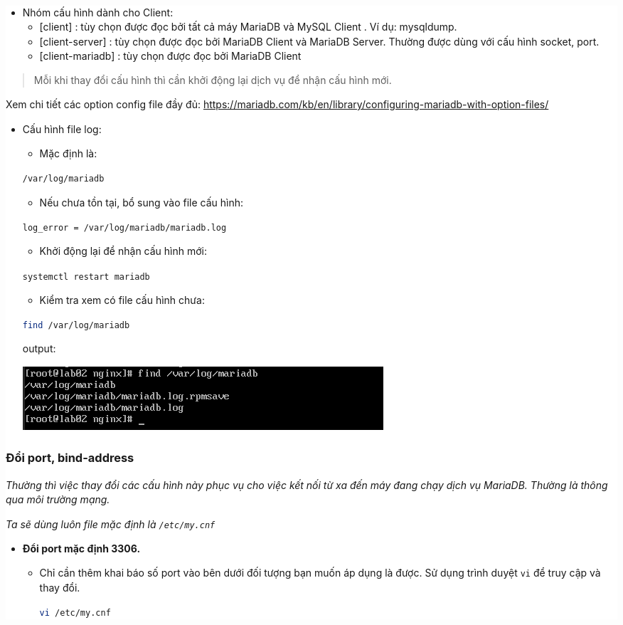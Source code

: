
- Nhóm cấu hình dành cho Client:
  - [client] : tùy chọn được đọc bởi tất cả máy MariaDB và MySQL Client . Ví dụ: mysqldump.
  - [client-server] : tùy chọn được đọc bởi MariaDB Client và MariaDB Server. Thường được dùng với cấu hình socket, port.
  - [client-mariadb] : tùy chọn được đọc bởi MariaDB Client

>Mỗi khi thay đổi cấu hình thì cần khởi động lại dịch vụ để nhận cấu hình mới.

Xem chi tiết các option config file đầy đủ: <https://mariadb.com/kb/en/library/configuring-mariadb-with-option-files/>

- Cấu hình file log:

  - Mặc định là:

  ```sh
  /var/log/mariadb
  ```

  - Nếu chưa tồn tại, bổ sung vào file cấu hình:

  ```sh
  log_error = /var/log/mariadb/mariadb.log 
  ```

  - Khởi động lại để nhận cấu hình mới:

  ```sh
  systemctl restart mariadb
  ```

  - Kiểm tra xem có file cấu hình chưa:

  ```sh
  find /var/log/mariadb
  ```

  output:

  <img src="Images/find_log.PNG" width="">

### <a name="4" >Đổi port, bind-address</a>

_Thường thì việc thay đổi các cấu hình này phục vụ cho việc kết nối từ xa đến máy đang chạy dịch vụ MariaDB. Thường là thông qua môi trường mạng._

_Ta sẽ dùng luôn file mặc định là `/etc/my.cnf`_

- **Đổi port mặc định 3306.**
  - Chỉ cần thêm khai báo số port vào bên dưới đối tượng bạn muốn áp dụng là được. Sử dụng trình duyệt `vi` để truy cập và thay đổi.

    ```sh
    vi /etc/my.cnf
    ```
